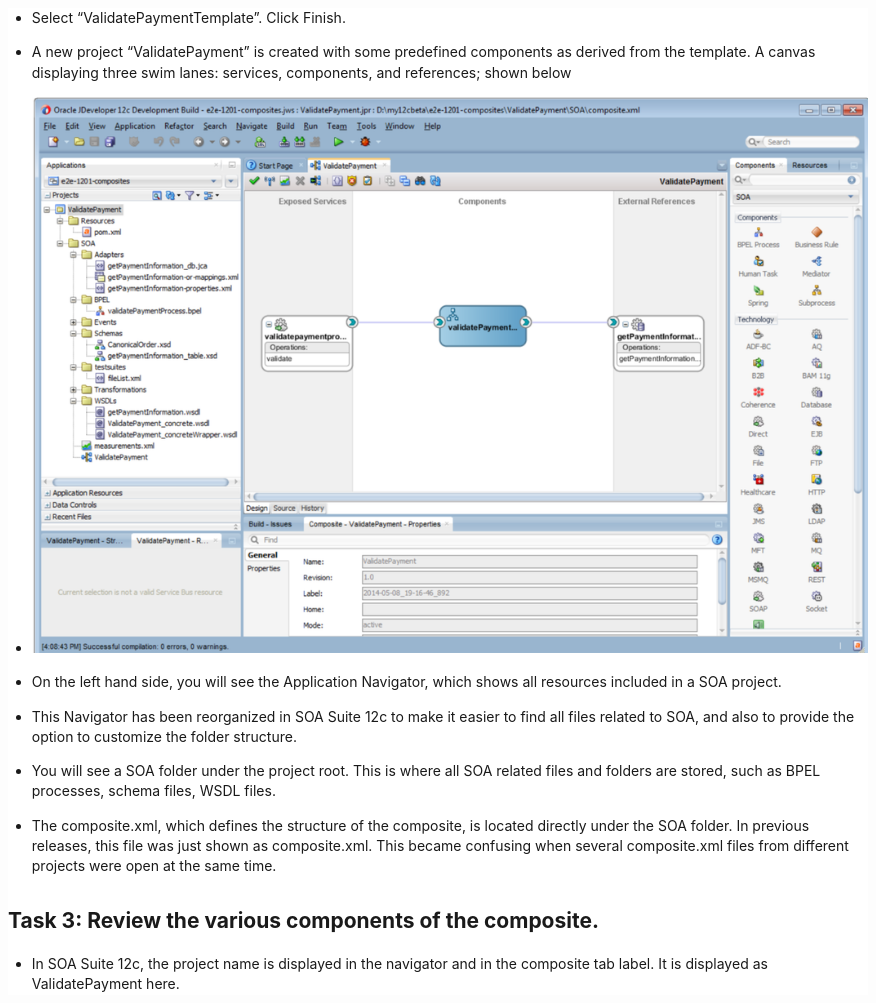 + Select “ValidatePaymentTemplate”. Click Finish.
+ A new project “ValidatePayment” is created with some predefined components as derived from the template. A canvas displaying three swim lanes: services, components, and references; shown below
  
+ ![](images/2/validatepymnt14.png)

+ On the left hand side, you will see the Application Navigator, which shows all resources included in a SOA project.
+ This Navigator has been reorganized in SOA Suite 12c to make it easier to find all files related to SOA, and also to provide the option to customize the folder structure.
+ You will see a SOA folder under the project root. This is where all SOA related files and folders are stored, such as BPEL processes, schema files, WSDL files.
+ The composite.xml, which defines the structure of the composite, is located directly under the SOA folder. In previous releases, this file was just shown as composite.xml. This became confusing when several composite.xml files from different projects were open at the same time.


## Task 3:  Review the various components of the composite.

+ In SOA Suite 12c, the project name is displayed in the navigator and in the composite tab label. It is displayed as ValidatePayment here.
